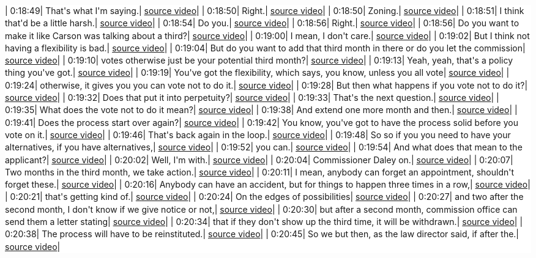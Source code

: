 | 0:18:49| That's what I'm saying.| [source video](https://archive.org/details/CoComWS161114RulesCommittee?start=1129)|
| 0:18:50| Right.| [source video](https://archive.org/details/CoComWS161114RulesCommittee?start=1130)|
| 0:18:50| Zoning.| [source video](https://archive.org/details/CoComWS161114RulesCommittee?start=1130)|
| 0:18:51| I think that'd be a little harsh.| [source video](https://archive.org/details/CoComWS161114RulesCommittee?start=1131)|
| 0:18:54| Do you.| [source video](https://archive.org/details/CoComWS161114RulesCommittee?start=1134)|
| 0:18:56| Right.| [source video](https://archive.org/details/CoComWS161114RulesCommittee?start=1136)|
| 0:18:56| Do you want to make it like Carson was talking about a third?| [source video](https://archive.org/details/CoComWS161114RulesCommittee?start=1136)|
| 0:19:00| I mean, I don't care.| [source video](https://archive.org/details/CoComWS161114RulesCommittee?start=1140)|
| 0:19:02| But I think not having a flexibility is bad.| [source video](https://archive.org/details/CoComWS161114RulesCommittee?start=1142)|
| 0:19:04| But do you want to add that third month in there or do you let the commission| [source video](https://archive.org/details/CoComWS161114RulesCommittee?start=1144)|
| 0:19:10| votes otherwise just be your potential third month?| [source video](https://archive.org/details/CoComWS161114RulesCommittee?start=1150)|
| 0:19:13| Yeah, yeah, that's a policy thing you've got.| [source video](https://archive.org/details/CoComWS161114RulesCommittee?start=1153)|
| 0:19:19| You've got the flexibility, which says, you know, unless you all vote| [source video](https://archive.org/details/CoComWS161114RulesCommittee?start=1159)|
| 0:19:24| otherwise, it gives you you can vote not to do it.| [source video](https://archive.org/details/CoComWS161114RulesCommittee?start=1164)|
| 0:19:28| But then what happens if you vote not to do it?| [source video](https://archive.org/details/CoComWS161114RulesCommittee?start=1168)|
| 0:19:32| Does that put it into perpetuity?| [source video](https://archive.org/details/CoComWS161114RulesCommittee?start=1172)|
| 0:19:33| That's the next question.| [source video](https://archive.org/details/CoComWS161114RulesCommittee?start=1173)|
| 0:19:35| What does the vote not to do it mean?| [source video](https://archive.org/details/CoComWS161114RulesCommittee?start=1175)|
| 0:19:38| And extend one more month and then.| [source video](https://archive.org/details/CoComWS161114RulesCommittee?start=1178)|
| 0:19:41| Does the process start over again?| [source video](https://archive.org/details/CoComWS161114RulesCommittee?start=1181)|
| 0:19:42| You know, you've got to have the process solid before you vote on it.| [source video](https://archive.org/details/CoComWS161114RulesCommittee?start=1182)|
| 0:19:46| That's back again in the loop.| [source video](https://archive.org/details/CoComWS161114RulesCommittee?start=1186)|
| 0:19:48| So so if you you need to have your alternatives, if you have alternatives,| [source video](https://archive.org/details/CoComWS161114RulesCommittee?start=1188)|
| 0:19:52| you can.| [source video](https://archive.org/details/CoComWS161114RulesCommittee?start=1192)|
| 0:19:54| And what does that mean to the applicant?| [source video](https://archive.org/details/CoComWS161114RulesCommittee?start=1194)|
| 0:20:02| Well, I'm with.| [source video](https://archive.org/details/CoComWS161114RulesCommittee?start=1202)|
| 0:20:04| Commissioner Daley on.| [source video](https://archive.org/details/CoComWS161114RulesCommittee?start=1204)|
| 0:20:07| Two months in the third month, we take action.| [source video](https://archive.org/details/CoComWS161114RulesCommittee?start=1207)|
| 0:20:11| I mean, anybody can forget an appointment, shouldn't forget these.| [source video](https://archive.org/details/CoComWS161114RulesCommittee?start=1211)|
| 0:20:16| Anybody can have an accident, but for things to happen three times in a row,| [source video](https://archive.org/details/CoComWS161114RulesCommittee?start=1216)|
| 0:20:21| that's getting kind of.| [source video](https://archive.org/details/CoComWS161114RulesCommittee?start=1221)|
| 0:20:24| On the edges of possibilities| [source video](https://archive.org/details/CoComWS161114RulesCommittee?start=1224)|
| 0:20:27| and two after the second month, I don't know if we give notice or not,| [source video](https://archive.org/details/CoComWS161114RulesCommittee?start=1227)|
| 0:20:30| but after a second month, commission office can send them a letter stating| [source video](https://archive.org/details/CoComWS161114RulesCommittee?start=1230)|
| 0:20:34| that if they don't show up the third time, it will be withdrawn.| [source video](https://archive.org/details/CoComWS161114RulesCommittee?start=1234)|
| 0:20:38| The process will have to be reinstituted.| [source video](https://archive.org/details/CoComWS161114RulesCommittee?start=1238)|
| 0:20:45| So we but then, as the law director said, if after the.| [source video](https://archive.org/details/CoComWS161114RulesCommittee?start=1245)|